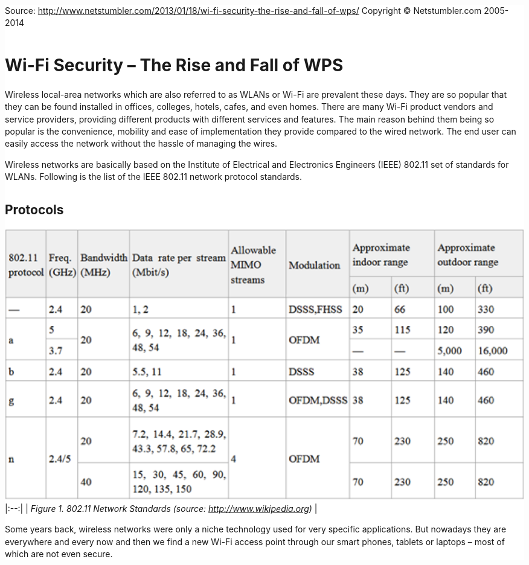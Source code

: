 Source: http://www.netstumbler.com/2013/01/18/wi-fi-security-the-rise-and-fall-of-wps/ Copyright © Netstumbler.com 2005-2014

# Wi-Fi Security – The Rise and Fall of WPS

Wireless local-area networks which are also referred to as WLANs or Wi-Fi are prevalent these days. They are so popular that they
can be found installed in offices, colleges, hotels, cafes, and even homes. There are many Wi-Fi product vendors and service
providers, providing different products with different services and features. The main reason behind them being so popular is the
convenience, mobility and ease of implementation they provide compared to the wired network. The end user can easily access the
network without the hassle of managing the wires.

Wireless networks are basically based on the Institute of Electrical and Electronics Engineers (IEEE) 802.11 set of standards for
WLANs. Following is the list of the IEEE 802.11 network protocol standards.

## Protocols

![figure-1](pics/figure-1.png)
|:--:|
| *Figure 1. 802.11 Network Standards (source: http://www.wikipedia.org)* |

Some years back, wireless networks were only a niche technology used for very specific applications. But nowadays they are
everywhere and every now and then we find a new Wi-Fi access point through our smart phones, tablets or laptops – most of which
are not even secure.
